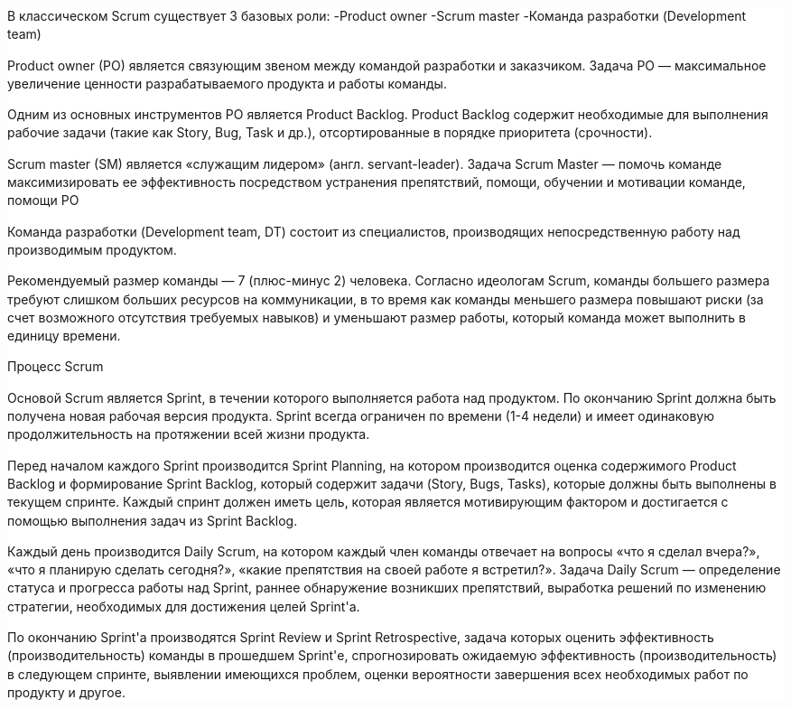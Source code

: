 В классическом Scrum существует 3 базовых роли:
-Product owner
-Scrum master
-Команда разработки (Development team)

Product owner (PO) является связующим звеном между командой разработки и заказчиком. Задача PO — максимальное увеличение ценности разрабатываемого продукта и работы команды.

Одним из основных инструментов PO является Product Backlog. Product Backlog содержит необходимые для выполнения рабочие задачи (такие как Story, Bug, Task и др.), отсортированные в порядке приоритета (срочности).

Scrum master (SM) является «служащим лидером» (англ. servant-leader). Задача Scrum Master — помочь команде максимизировать ее эффективность посредством устранения препятствий, помощи, обучении и мотивации команде, помощи PO

Команда разработки (Development team, DT) состоит из специалистов, производящих непосредственную работу над производимым продуктом.

Рекомендуемый размер команды — 7 (плюс-минус 2) человека. Согласно идеологам Scrum, команды большего размера требуют слишком больших ресурсов на коммуникации, в то время как команды меньшего размера повышают риски (за счет возможного отсутствия требуемых навыков) и уменьшают размер работы, который команда может выполнить в единицу времени.

Процесс Scrum

Основой Scrum является Sprint, в течении которого выполняется работа над продуктом. По окончанию Sprint должна быть получена новая рабочая версия продукта. Sprint всегда ограничен по времени (1-4 недели) и имеет одинаковую продолжительность на протяжении всей жизни продукта.

Перед началом каждого Sprint производится Sprint Planning, на котором производится оценка содержимого Product Backlog и формирование Sprint Backlog, который содержит задачи (Story, Bugs, Tasks), которые должны быть выполнены в текущем спринте. Каждый спринт должен иметь цель, которая является мотивирующим фактором и достигается с помощью выполнения задач из Sprint Backlog.

Каждый день производится Daily Scrum, на котором каждый член команды отвечает на вопросы «что я сделал вчера?», «что я планирую сделать сегодня?», «какие препятствия на своей работе я встретил?». Задача Daily Scrum — определение статуса и прогресса работы над Sprint, раннее обнаружение возникших препятствий, выработка решений по изменению стратегии, необходимых для достижения целей Sprint'а.

По окончанию Sprint'а производятся Sprint Review и Sprint Retrospective, задача которых оценить эффективность (производительность) команды в прошедшем Sprint'е, спрогнозировать ожидаемую эффективность (производительность) в следующем спринте, выявлении имеющихся проблем, оценки вероятности завершения всех необходимых работ по продукту и другое.
